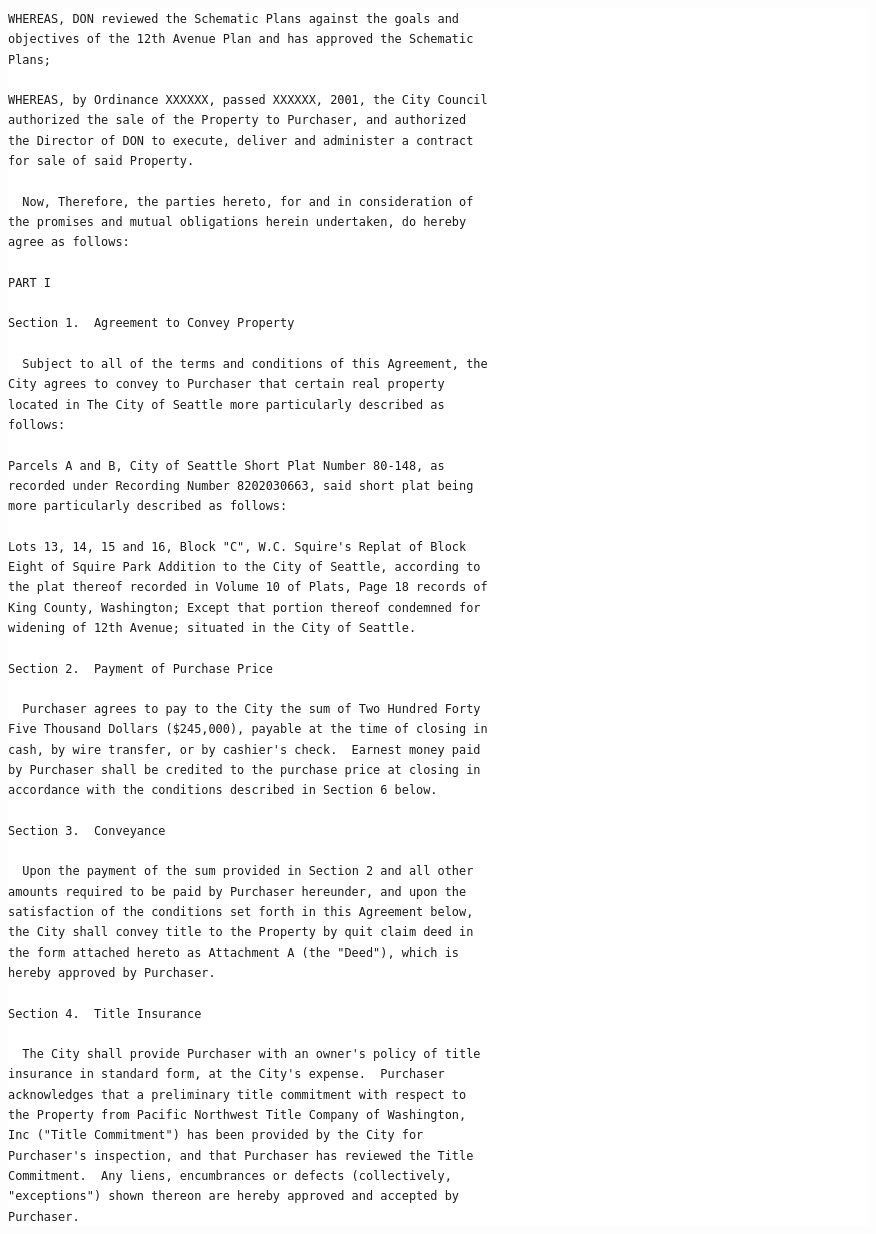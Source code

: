     WHEREAS, DON reviewed the Schematic Plans against the goals and  
    objectives of the 12th Avenue Plan and has approved the Schematic  
    Plans;  
  
    WHEREAS, by Ordinance XXXXXX, passed XXXXXX, 2001, the City Council  
    authorized the sale of the Property to Purchaser, and authorized  
    the Director of DON to execute, deliver and administer a contract  
    for sale of said Property.  
  
      Now, Therefore, the parties hereto, for and in consideration of  
    the promises and mutual obligations herein undertaken, do hereby  
    agree as follows:  
  
    PART I  
  
    Section 1.  Agreement to Convey Property  
  
      Subject to all of the terms and conditions of this Agreement, the  
    City agrees to convey to Purchaser that certain real property  
    located in The City of Seattle more particularly described as  
    follows:  
  
    Parcels A and B, City of Seattle Short Plat Number 80-148, as  
    recorded under Recording Number 8202030663, said short plat being  
    more particularly described as follows:  
  
    Lots 13, 14, 15 and 16, Block "C", W.C. Squire's Replat of Block  
    Eight of Squire Park Addition to the City of Seattle, according to  
    the plat thereof recorded in Volume 10 of Plats, Page 18 records of  
    King County, Washington; Except that portion thereof condemned for  
    widening of 12th Avenue; situated in the City of Seattle.  
  
    Section 2.  Payment of Purchase Price  
  
      Purchaser agrees to pay to the City the sum of Two Hundred Forty  
    Five Thousand Dollars ($245,000), payable at the time of closing in  
    cash, by wire transfer, or by cashier's check.  Earnest money paid  
    by Purchaser shall be credited to the purchase price at closing in  
    accordance with the conditions described in Section 6 below.  
  
    Section 3.  Conveyance  
  
      Upon the payment of the sum provided in Section 2 and all other  
    amounts required to be paid by Purchaser hereunder, and upon the  
    satisfaction of the conditions set forth in this Agreement below,  
    the City shall convey title to the Property by quit claim deed in  
    the form attached hereto as Attachment A (the "Deed"), which is  
    hereby approved by Purchaser.  
  
    Section 4.  Title Insurance  
  
      The City shall provide Purchaser with an owner's policy of title  
    insurance in standard form, at the City's expense.  Purchaser  
    acknowledges that a preliminary title commitment with respect to  
    the Property from Pacific Northwest Title Company of Washington,  
    Inc ("Title Commitment") has been provided by the City for  
    Purchaser's inspection, and that Purchaser has reviewed the Title  
    Commitment.  Any liens, encumbrances or defects (collectively,  
    "exceptions") shown thereon are hereby approved and accepted by  
    Purchaser.  
  